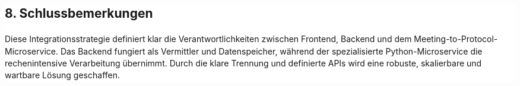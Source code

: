 ## 8. Schlussbemerkungen

Diese Integrationsstrategie definiert klar die Verantwortlichkeiten zwischen Frontend, Backend und dem Meeting-to-Protocol-Microservice. Das Backend fungiert als Vermittler und Datenspeicher, während der spezialisierte Python-Microservice die rechenintensive Verarbeitung übernimmt. Durch die klare Trennung und definierte APIs wird eine robuste, skalierbare und wartbare Lösung geschaffen.
